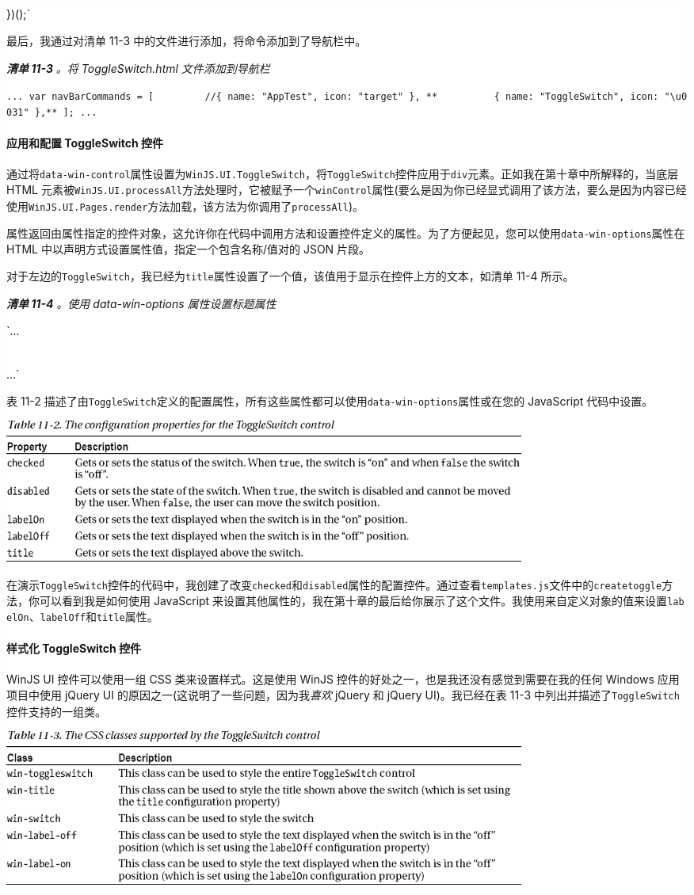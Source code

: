 })();`

最后，我通过对清单 11-3 中的文件进行添加，将命令添加到了导航栏中。

***清单 11-3** 。将 ToggleSwitch.html 文件添加到导航栏*

`...
var navBarCommands = [
        //{ name: "AppTest", icon: "target" },
**          { name: "ToggleSwitch", icon: "\u0031" },**
];
...`

#### 应用和配置 ToggleSwitch 控件

通过将`data-win-control`属性设置为`WinJS.UI.ToggleSwitch`，将`ToggleSwitch`控件应用于`div`元素。正如我在第十章中所解释的，当底层 HTML 元素被`WinJS.UI.processAll`方法处理时，它被赋予一个`winControl`属性(要么是因为你已经显式调用了该方法，要么是因为内容已经使用`WinJS.UI.Pages.render`方法加载，该方法为你调用了`processAll`)。

属性返回由属性指定的控件对象，这允许你在代码中调用方法和设置控件定义的属性。为了方便起见，您可以使用`data-win-options`属性在 HTML 中以声明方式设置属性值，指定一个包含名称/值对的 JSON 片段。

对于左边的`ToggleSwitch`，我已经为`title`属性设置了一个值，该值用于显示在控件上方的文本，如清单 11-4 所示。

***清单 11-4** 。使用 data-win-options 属性设置标题属性*

`...
<div class="controlPanel">
    <div id="mainToggle" data-win-control="WinJS.UI.ToggleSwitch"
        data-win-options="{title:'This is a ToggleSwitch:'}"></div>
</div>
...`

表 11-2 描述了由`ToggleSwitch`定义的配置属性，所有这些属性都可以使用`data-win-options`属性或在您的 JavaScript 代码中设置。

![images](img/9781430244011_Tab11-02.jpg)

在演示`ToggleSwitch`控件的代码中，我创建了改变`checked`和`disabled`属性的配置控件。通过查看`templates.js`文件中的`createtoggle`方法，你可以看到我是如何使用 JavaScript 来设置其他属性的，我在第十章的最后给你展示了这个文件。我使用来自定义对象的值来设置`labelOn`、`labelOff`和`title`属性。

#### 样式化 ToggleSwitch 控件

WinJS UI 控件可以使用一组 CSS 类来设置样式。这是使用 WinJS 控件的好处之一，也是我还没有感觉到需要在我的任何 Windows 应用项目中使用 jQuery UI 的原因之一(这说明了一些问题，因为我*喜欢* jQuery 和 jQuery UI)。我已经在表 11-3 中列出并描述了`ToggleSwitch`控件支持的一组类。

![images](img/9781430244011_Tab11-03.jpg)
